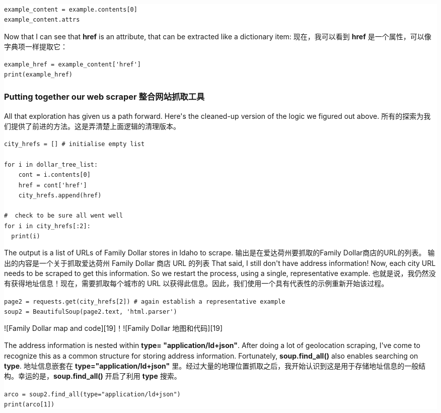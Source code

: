 ```
example_content = example.contents[0]
example_content.attrs
```

Now that I can see that **href** is an attribute, that can be extracted like a dictionary item:
现在，我可以看到 **href** 是一个属性，可以像字典项一样提取它：

```
example_href = example_content['href']
print(example_href)
```

### Putting together our web scraper 整合网站抓取工具

All that exploration has given us a path forward. Here's the cleaned-up version of the logic we figured out above.
所有的探索为我们提供了前进的方法。这是弄清楚上面逻辑的清理版本。

```
city_hrefs = [] # initialise empty list

for i in dollar_tree_list:
    cont = i.contents[0]
    href = cont['href']
    city_hrefs.append(href)

#  check to be sure all went well
for i in city_hrefs[:2]:
  print(i)
```

The output is a list of URLs of Family Dollar stores in Idaho to scrape.
输出是在爱达荷州要抓取的Family Dollar商店的URL的列表。
输出的内容是一个关于抓取爱达荷州 Family Dollar 商店 URL 的列表
That said, I still don't have address information! Now, each city URL needs to be scraped to get this information. So we restart the process, using a single, representative example.
也就是说，我仍然没有获得地址信息！现在，需要抓取每个城市的 URL 以获得此信息。因此，我们使用一个具有代表性的示例重新开始该过程。

```
page2 = requests.get(city_hrefs[2]) # again establish a representative example
soup2 = BeautifulSoup(page2.text, 'html.parser')
```

![Family Dollar map and code][19]！![Family Dollar 地图和代码][19]

The address information is nested within **type= "application/ld+json"**. After doing a lot of geolocation scraping, I've come to recognize this as a common structure for storing address information. Fortunately, **soup.find_all()** also enables searching on **type**.
地址信息嵌套在 **type="application/ld+json"** 里。经过大量的地理位置抓取之后，我开始认识到这是用于存储地址信息的一般结构。幸运的是，**soup.find_all()** 开启了利用 **type** 搜索。

```
arco = soup2.find_all(type="application/ld+json")
print(arco[1])
```


[#]: author: (Julia Piaskowski https://opensource.com/users/julia-piaskowski)